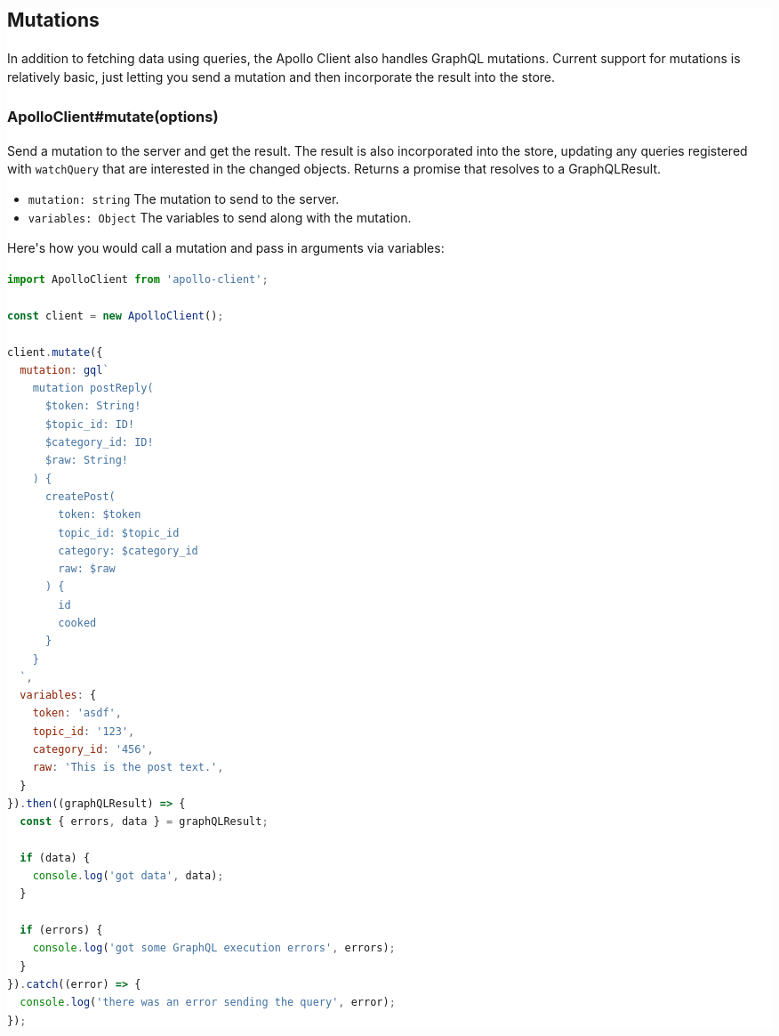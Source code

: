 ## Mutations

In addition to fetching data using queries, the Apollo Client also handles GraphQL mutations. Current support for mutations is relatively basic, just letting you send a mutation and then incorporate the result into the store.

<h3 id="mutate" title="ApolloClient#mutate">ApolloClient#mutate(options)</h3>

Send a mutation to the server and get the result. The result is also incorporated into the store, updating any queries registered with `watchQuery` that are interested in the changed objects. Returns a promise that resolves to a GraphQLResult.

- `mutation: string` The mutation to send to the server.
- `variables: Object` The variables to send along with the mutation.

Here's how you would call a mutation and pass in arguments via variables:

```js
import ApolloClient from 'apollo-client';

const client = new ApolloClient();

client.mutate({
  mutation: gql`
    mutation postReply(
      $token: String!
      $topic_id: ID!
      $category_id: ID!
      $raw: String!
    ) {
      createPost(
        token: $token
        topic_id: $topic_id
        category: $category_id
        raw: $raw
      ) {
        id
        cooked
      }
    }
  `,
  variables: {
    token: 'asdf',
    topic_id: '123',
    category_id: '456',
    raw: 'This is the post text.',
  }
}).then((graphQLResult) => {
  const { errors, data } = graphQLResult;

  if (data) {
    console.log('got data', data);
  }

  if (errors) {
    console.log('got some GraphQL execution errors', errors);
  }
}).catch((error) => {
  console.log('there was an error sending the query', error);
});
```
